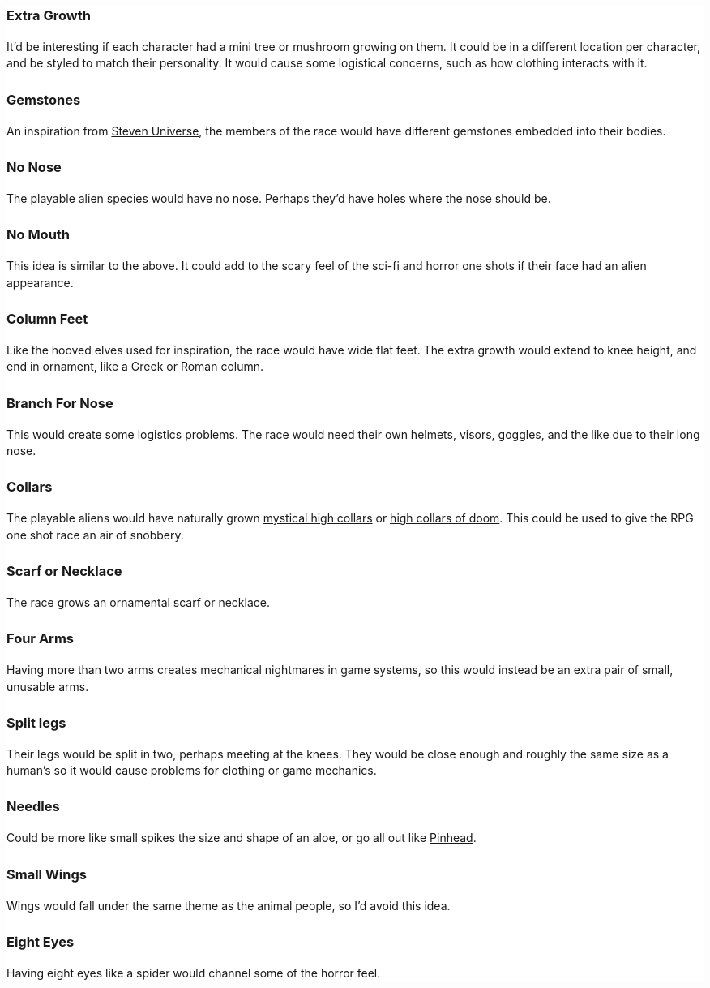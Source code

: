 ### Extra Growth
It’d be interesting if each character had a mini tree or mushroom growing on them. It could be in a different location per character, and be styled to match their personality. It would cause some logistical concerns, such as how clothing interacts with it.

### Gemstones
An inspiration from [Steven Universe](http://tvtropes.org/pmwiki/pmwiki.php/WesternAnimation/StevenUniverse), the members of the race would have different gemstones embedded into their bodies.

### No Nose
The playable alien species would have no nose. Perhaps they’d have holes where the nose should be.

### No Mouth
This idea is similar to the above. It could add to the scary feel of the sci-fi and horror one shots if their face had an alien appearance.

### Column Feet
Like the hooved elves used for inspiration, the race would have wide flat feet. The extra growth would extend to knee height, and end in ornament, like a Greek or Roman column.

### Branch For Nose
This would create some logistics problems. The race would need their own helmets, visors, goggles, and the like due to their long nose.

### Collars
The playable aliens would have naturally grown [mystical high collars](http://tvtropes.org/pmwiki/pmwiki.php/Main/MysticalHighCollar) or [high collars of doom](http://tvtropes.org/pmwiki/pmwiki.php/Main/HighCollarOfDoom). This could be used to give the RPG one shot race an air of snobbery.

### Scarf or Necklace
The race grows an ornamental scarf or necklace.

### Four Arms
Having more than two arms creates mechanical nightmares in game systems, so this would instead be an extra pair of small, unusable arms.

### Split legs
Their legs would be split in two, perhaps meeting at the knees. They would be close enough and roughly the same size as a human’s so it would cause problems for clothing or game mechanics.

### Needles
Could be more like small spikes the size and shape of an aloe, or go all out like [Pinhead](https://en.wikipedia.org/wiki/Hellraiser).

### Small Wings
Wings would fall under the same theme as the animal people, so I’d avoid this idea.

### Eight Eyes
Having eight eyes like a spider would channel some of the horror feel.
